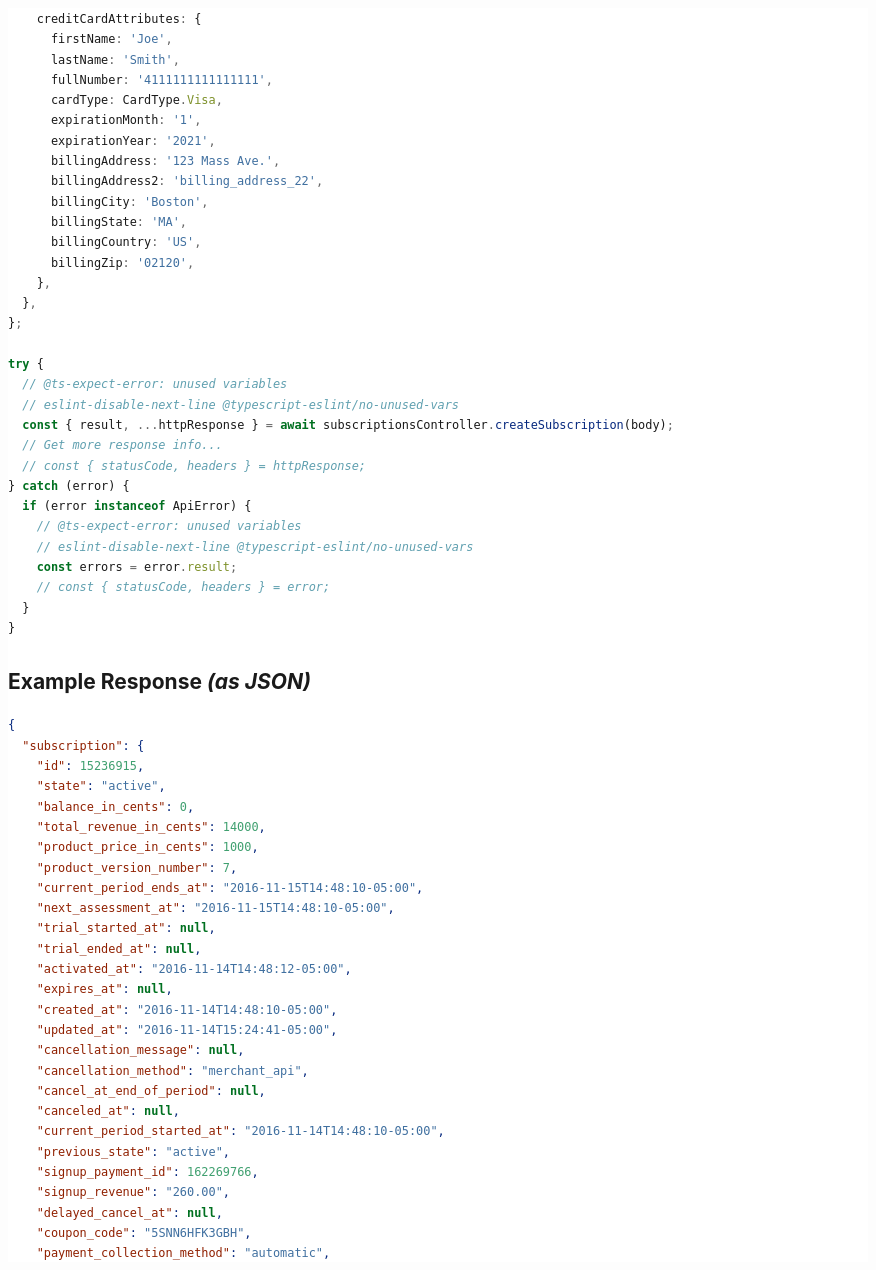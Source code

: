 ```ts
    creditCardAttributes: {
      firstName: 'Joe',
      lastName: 'Smith',
      fullNumber: '4111111111111111',
      cardType: CardType.Visa,
      expirationMonth: '1',
      expirationYear: '2021',
      billingAddress: '123 Mass Ave.',
      billingAddress2: 'billing_address_22',
      billingCity: 'Boston',
      billingState: 'MA',
      billingCountry: 'US',
      billingZip: '02120',
    },
  },
};

try {
  // @ts-expect-error: unused variables
  // eslint-disable-next-line @typescript-eslint/no-unused-vars
  const { result, ...httpResponse } = await subscriptionsController.createSubscription(body);
  // Get more response info...
  // const { statusCode, headers } = httpResponse;
} catch (error) {
  if (error instanceof ApiError) {
    // @ts-expect-error: unused variables
    // eslint-disable-next-line @typescript-eslint/no-unused-vars
    const errors = error.result;
    // const { statusCode, headers } = error;
  }
}
```

## Example Response *(as JSON)*

```json
{
  "subscription": {
    "id": 15236915,
    "state": "active",
    "balance_in_cents": 0,
    "total_revenue_in_cents": 14000,
    "product_price_in_cents": 1000,
    "product_version_number": 7,
    "current_period_ends_at": "2016-11-15T14:48:10-05:00",
    "next_assessment_at": "2016-11-15T14:48:10-05:00",
    "trial_started_at": null,
    "trial_ended_at": null,
    "activated_at": "2016-11-14T14:48:12-05:00",
    "expires_at": null,
    "created_at": "2016-11-14T14:48:10-05:00",
    "updated_at": "2016-11-14T15:24:41-05:00",
    "cancellation_message": null,
    "cancellation_method": "merchant_api",
    "cancel_at_end_of_period": null,
    "canceled_at": null,
    "current_period_started_at": "2016-11-14T14:48:10-05:00",
    "previous_state": "active",
    "signup_payment_id": 162269766,
    "signup_revenue": "260.00",
    "delayed_cancel_at": null,
    "coupon_code": "5SNN6HFK3GBH",
    "payment_collection_method": "automatic",
```